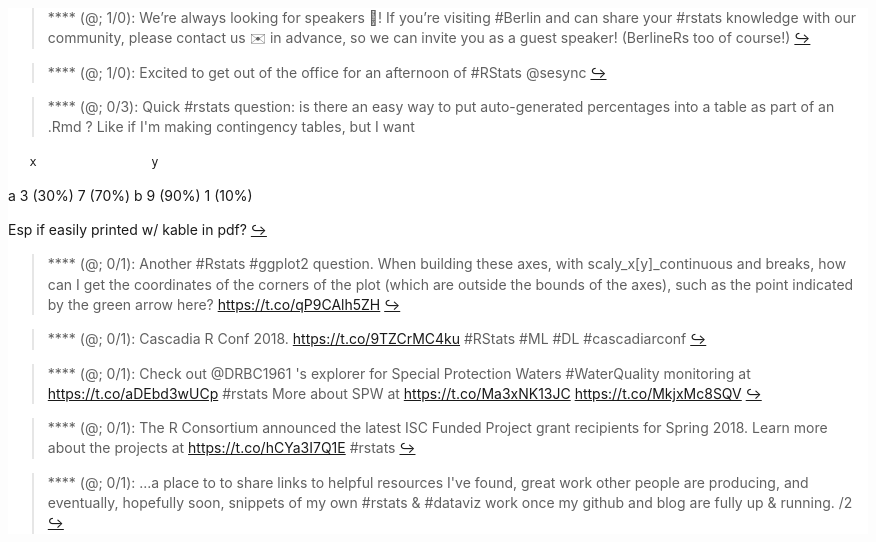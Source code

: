 


> **** (@; 1/0): We’re always looking for speakers 🎤! If you’re visiting #Berlin and can share your #rstats knowledge with our community, please contact us ✉️ in advance, so we can invite you as a guest speaker! (BerlineRs too of course!)  [&#8618;](https://twitter.com/dataandme/status/1001516460777332737)




> **** (@; 1/0): Excited to get out of the office for an afternoon of #RStats @sesync  [&#8618;](https://twitter.com/dataandme/status/1001503311772647425)




> **** (@; 0/3): Quick #rstats question: is there an easy way to put auto-generated percentages into a table as part of an .Rmd ? Like if I'm making contingency tables, but I want
>
       x                y 
a   3 (30%)   7 (70%)
b  9 (90%)    1 (10%)
>
Esp if easily printed w/ kable in pdf?  [&#8618;](https://twitter.com/dataandme/status/1001515282916093953)




> **** (@; 0/1): Another #Rstats #ggplot2 question. When building these axes, with scaly_x[y]_continuous and breaks, how can I get the coordinates of the corners of the plot (which are outside the bounds of the axes), such as the point indicated by the green arrow here? https://t.co/qP9CAlh5ZH  [&#8618;](https://twitter.com/dataandme/status/1001567976389332992)




> **** (@; 0/1): Cascadia R Conf 2018.
https://t.co/9TZCrMC4ku
#RStats #ML #DL #cascadiarconf  [&#8618;](https://twitter.com/dataandme/status/1001564813636636672)




> **** (@; 0/1): Check out @DRBC1961 's explorer for Special Protection Waters #WaterQuality monitoring at https://t.co/aDEbd3wUCp #rstats More about SPW at https://t.co/Ma3xNK13JC https://t.co/MkjxMc8SQV  [&#8618;](https://twitter.com/dataandme/status/1001560650697641984)




> **** (@; 0/1): The R Consortium announced the latest ISC Funded Project grant recipients for Spring 2018. Learn more about the projects at https://t.co/hCYa3I7Q1E #rstats  [&#8618;](https://twitter.com/dataandme/status/1001559545993351168)




> **** (@; 0/1): ...a place to to share links to helpful resources I've found, great work other people are producing, and eventually, hopefully soon, snippets of my own #rstats &amp; #dataviz work once my github and blog are fully up &amp; running. /2  [&#8618;](https://twitter.com/dataandme/status/1001559133223505921)


